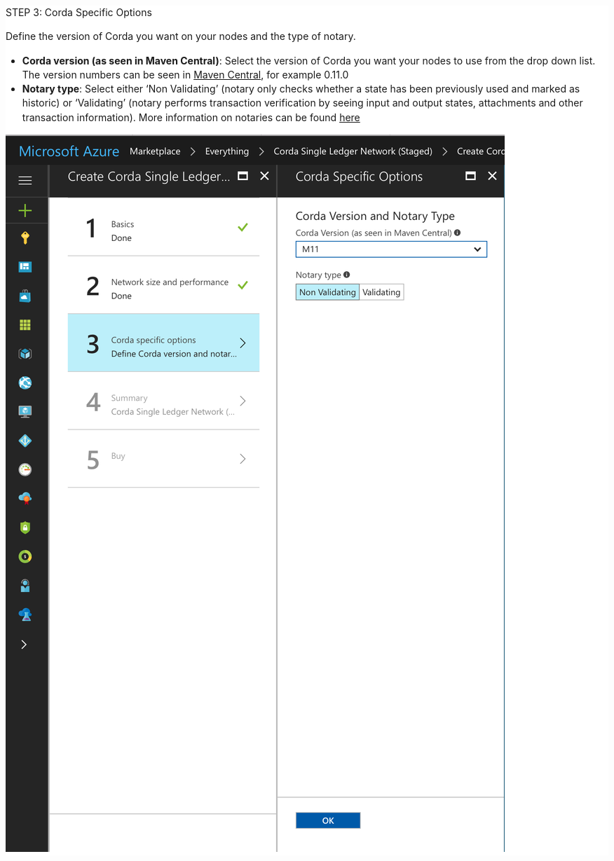 STEP 3: Corda Specific Options

Define the version of Corda you want on your nodes and the type of notary.


* **Corda version (as seen in Maven Central)**: Select the version of Corda you want your nodes to use from the drop down list. The version numbers can be seen in [Maven Central](http://repo1.maven.org/maven2/net/corda/corda/), for example 0.11.0
* **Notary type**: Select either ‘Non Validating’ (notary only checks whether a state has been previously used and marked as historic) or ‘Validating’ (notary performs transaction verification by seeing input and output states, attachments and other transaction information). More information on notaries can be found [here](https://vimeo.com/album/4555732/video/214138458)

![azure multi node step3](../resources/azure_multi_node_step3.png "azure multi node step3")